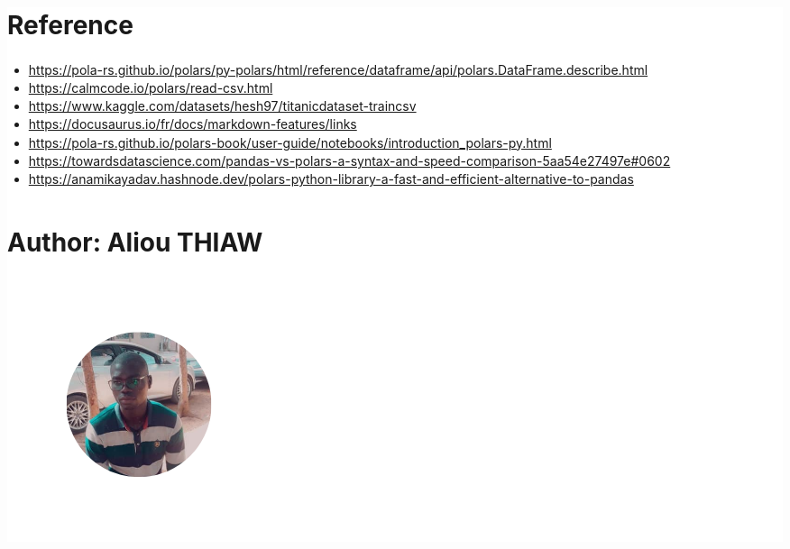 # Reference

- https://pola-rs.github.io/polars/py-polars/html/reference/dataframe/api/polars.DataFrame.describe.html
- https://calmcode.io/polars/read-csv.html
- https://www.kaggle.com/datasets/hesh97/titanicdataset-traincsv
- https://docusaurus.io/fr/docs/markdown-features/links
- https://pola-rs.github.io/polars-book/user-guide/notebooks/introduction_polars-py.html
- https://towardsdatascience.com/pandas-vs-polars-a-syntax-and-speed-comparison-5aa54e27497e#0602
- https://anamikayadav.hashnode.dev/polars-python-library-a-fast-and-efficient-alternative-to-pandas


# Author: Aliou THIAW  
![myimage](map.png)







































